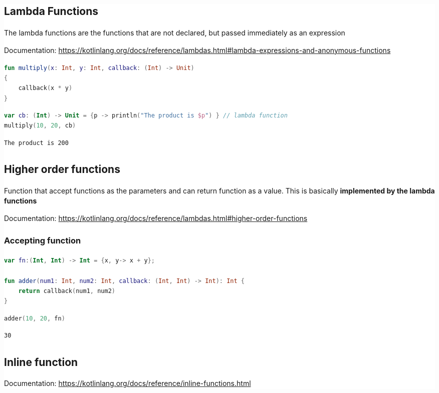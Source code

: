 

## Lambda Functions

The lambda functions are the functions that are not declared, but passed immediately as an expression

Documentation: https://kotlinlang.org/docs/reference/lambdas.html#lambda-expressions-and-anonymous-functions


```kotlin
fun multiply(x: Int, y: Int, callback: (Int) -> Unit)
{
    callback(x * y)
}
```


```kotlin
var cb: (Int) -> Unit = {p -> println("The product is $p") } // lambda function
multiply(10, 20, cb)
```

    The product is 200


## Higher order functions
Function that accept functions as the parameters and can return function as a value. This is basically **implemented by the lambda functions**

Documentation: https://kotlinlang.org/docs/reference/lambdas.html#higher-order-functions

### Accepting function


```kotlin
var fn:(Int, Int) -> Int = {x, y-> x + y};

fun adder(num1: Int, num2: Int, callback: (Int, Int) -> Int): Int {
    return callback(num1, num2)
}
```


```kotlin
adder(10, 20, fn)
```




    30



## Inline function
Documentation: https://kotlinlang.org/docs/reference/inline-functions.html

